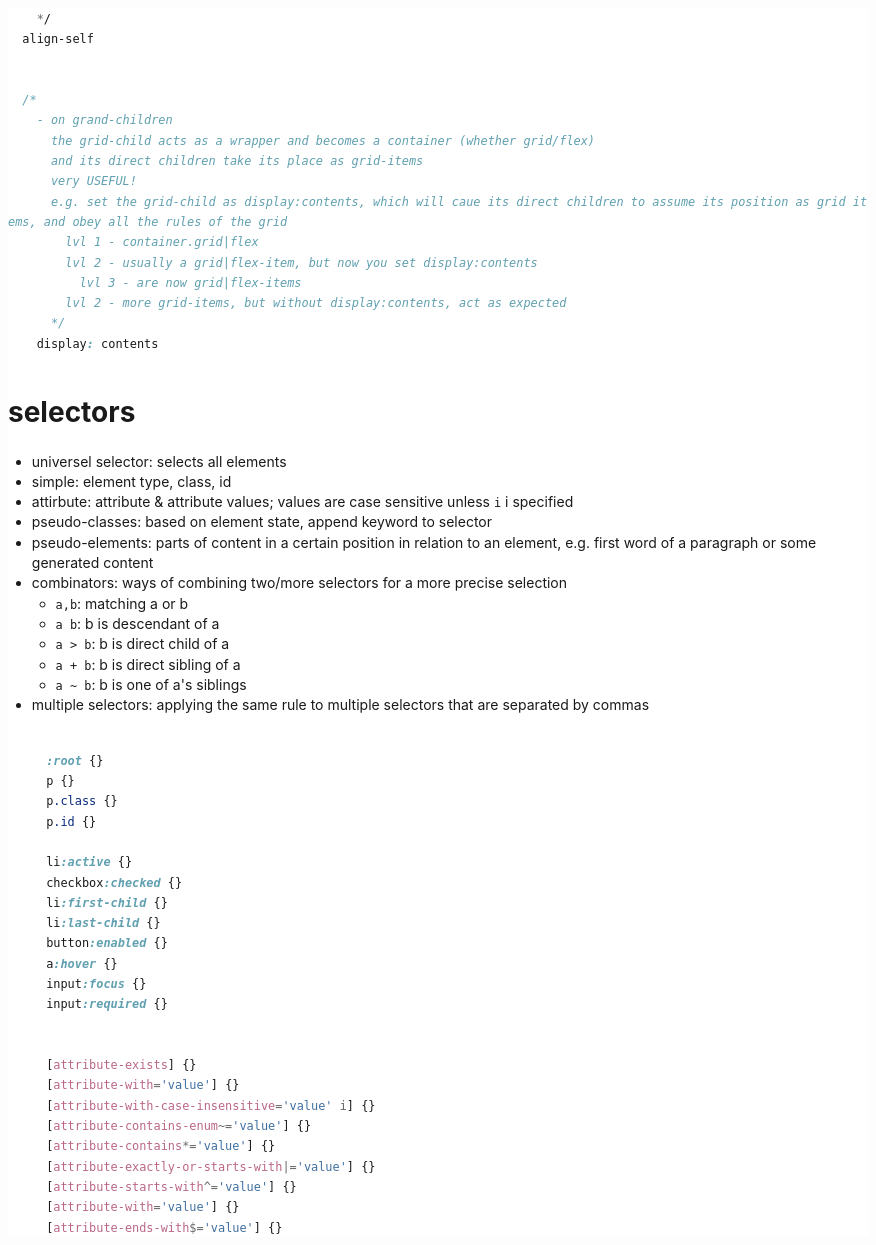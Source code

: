 ```css
    */
  align-self


  /*
    - on grand-children
      the grid-child acts as a wrapper and becomes a container (whether grid/flex)
      and its direct children take its place as grid-items
      very USEFUL!
      e.g. set the grid-child as display:contents, which will caue its direct children to assume its position as grid items, and obey all the rules of the grid
        lvl 1 - container.grid|flex
        lvl 2 - usually a grid|flex-item, but now you set display:contents
          lvl 3 - are now grid|flex-items
        lvl 2 - more grid-items, but without display:contents, act as expected
      */
    display: contents
```


# selectors
  - universel selector: selects all elements
  - simple: element type, class, id
  - attirbute: attribute & attribute values; values are case sensitive unless `i` i specified
  - pseudo-classes: based on element state, append keyword to selector
  - pseudo-elements: parts of content in a certain position in relation to an element, e.g. first word of a paragraph or some generated content
  - combinators: ways of combining two/more selectors for a more precise selection
    - `a,b`: matching a or b
    - `a b`: b is descendant of a
    - `a > b`: b is direct child of a
    - `a + b`: b is direct sibling of a
    - `a ~ b`: b is one of a's siblings
  - multiple selectors: applying the same rule to multiple selectors that are separated by commas
    ```css

      :root {}
      p {}
      p.class {}
      p.id {}

      li:active {}
      checkbox:checked {}
      li:first-child {}
      li:last-child {}
      button:enabled {}
      a:hover {}
      input:focus {}
      input:required {}


      [attribute-exists] {}
      [attribute-with='value'] {}
      [attribute-with-case-insensitive='value' i] {}
      [attribute-contains-enum~='value'] {}
      [attribute-contains*='value'] {}
      [attribute-exactly-or-starts-with|='value'] {}
      [attribute-starts-with^='value'] {}
      [attribute-with='value'] {}
      [attribute-ends-with$='value'] {}
